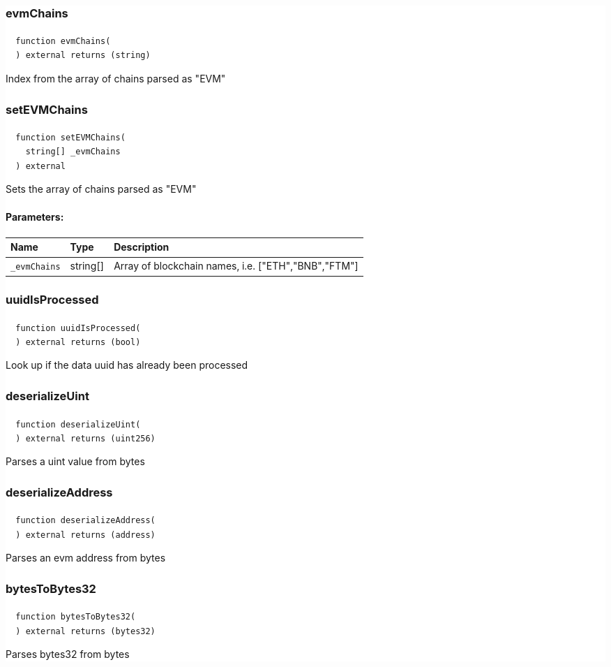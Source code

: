 

### evmChains
```solidity
  function evmChains(
  ) external returns (string)
```
Index from the array of chains parsed as "EVM"



### setEVMChains
```solidity
  function setEVMChains(
    string[] _evmChains
  ) external
```
Sets the array of chains parsed as "EVM"


#### Parameters:
| Name | Type | Description                                                          |
| :--- | :--- | :------------------------------------------------------------------- |
|`_evmChains` | string[] | Array of blockchain names, i.e. ["ETH","BNB","FTM"]

### uuidIsProcessed
```solidity
  function uuidIsProcessed(
  ) external returns (bool)
```
Look up if the data uuid has already been processed



### deserializeUint
```solidity
  function deserializeUint(
  ) external returns (uint256)
```
Parses a uint value from bytes



### deserializeAddress
```solidity
  function deserializeAddress(
  ) external returns (address)
```
Parses an evm address from bytes



### bytesToBytes32
```solidity
  function bytesToBytes32(
  ) external returns (bytes32)
```
Parses bytes32 from bytes
